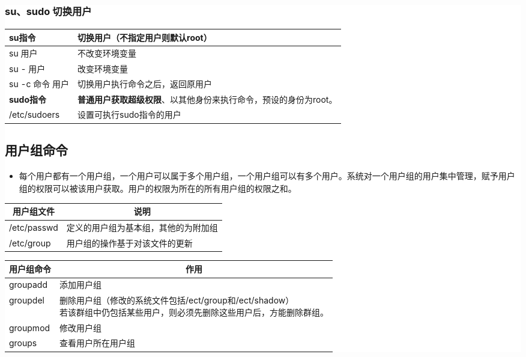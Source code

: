 ### su、sudo 切换用户

| su指令          | 切换用户（不指定用户则默认root）                             |
| :-------------- | :----------------------------------------------------------- |
| su 用户         | 不改变环境变量                                               |
| su - 用户       | 改变环境变量                                                 |
| su -c 命令 用户 | 切换用户执行命令之后，返回原用户                             |
| **sudo指令**    | **普通用户获取超级权限**、以其他身份来执行命令，预设的身份为root。 |
| /etc/sudoers    | 设置可执行sudo指令的用户                                     |

## 用户组命令

- 每个用户都有一个用户组，一个用户可以属于多个用户组，一个用户组可以有多个用户。系统对一个用户组的用户集中管理，赋予用户组的权限可以被该用户获取。用户的权限为所在的所有用户组的权限之和。

| 用户组文件  | 说明                                 |
| ----------- | ------------------------------------ |
| /etc/passwd | 定义的用户组为基本组，其他的为附加组 |
| /etc/group  | 用户组的操作基于对该文件的更新       |

| 用户组命令 | 作用                                                         |
| ---------- | ------------------------------------------------------------ |
| groupadd   | 添加用户组                                                   |
| groupdel   | 删除用户组（修改的系统文件包括/ect/group和/ect/shadow）<br />若该群组中仍包括某些用户，则必须先删除这些用户后，方能删除群组。 |
| groupmod   | 修改用户组                                                   |
| groups     | 查看用户所在用户组                                           |
